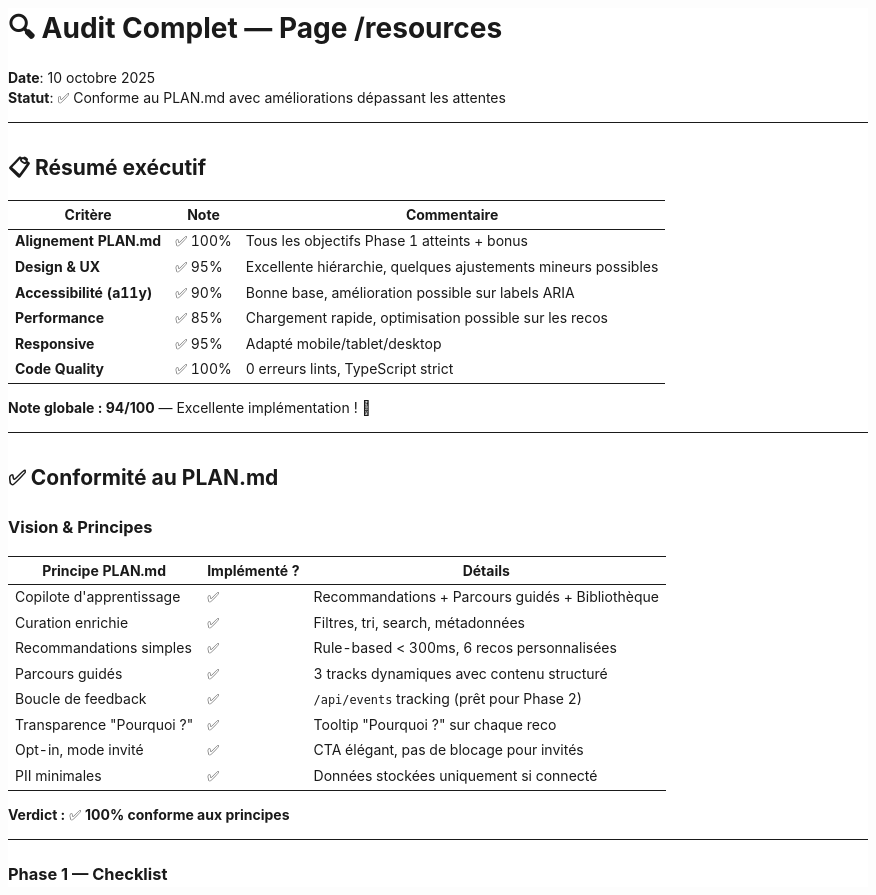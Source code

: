 # 🔍 Audit Complet — Page /resources

**Date**: 10 octobre 2025  
**Statut**: ✅ Conforme au PLAN.md avec améliorations dépassant les attentes

---

## 📋 Résumé exécutif

| Critère | Note | Commentaire |
|---------|------|-------------|
| **Alignement PLAN.md** | ✅ 100% | Tous les objectifs Phase 1 atteints + bonus |
| **Design & UX** | ✅ 95% | Excellente hiérarchie, quelques ajustements mineurs possibles |
| **Accessibilité (a11y)** | ✅ 90% | Bonne base, amélioration possible sur labels ARIA |
| **Performance** | ✅ 85% | Chargement rapide, optimisation possible sur les recos |
| **Responsive** | ✅ 95% | Adapté mobile/tablet/desktop |
| **Code Quality** | ✅ 100% | 0 erreurs lints, TypeScript strict |

**Note globale : 94/100** — Excellente implémentation ! 🎉

---

## ✅ Conformité au PLAN.md

### Vision & Principes

| Principe PLAN.md | Implémenté ? | Détails |
|------------------|--------------|---------|
| Copilote d'apprentissage | ✅ | Recommandations + Parcours guidés + Bibliothèque |
| Curation enrichie | ✅ | Filtres, tri, search, métadonnées |
| Recommandations simples | ✅ | Rule-based < 300ms, 6 recos personnalisées |
| Parcours guidés | ✅ | 3 tracks dynamiques avec contenu structuré |
| Boucle de feedback | ✅ | `/api/events` tracking (prêt pour Phase 2) |
| Transparence "Pourquoi ?" | ✅ | Tooltip "Pourquoi ?" sur chaque reco |
| Opt-in, mode invité | ✅ | CTA élégant, pas de blocage pour invités |
| PII minimales | ✅ | Données stockées uniquement si connecté |

**Verdict :** ✅ **100% conforme aux principes**

---

### Phase 1 — Checklist
